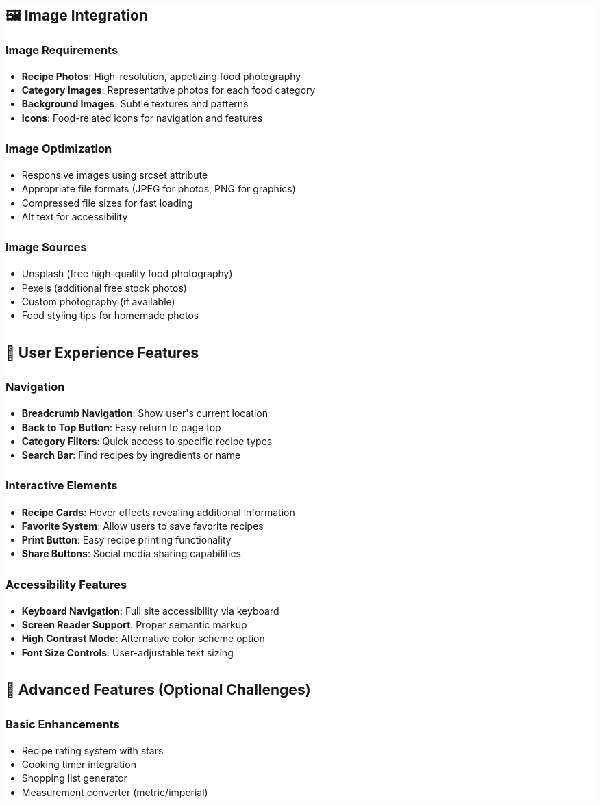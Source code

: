 ## 🖼️ Image Integration

### Image Requirements
- **Recipe Photos**: High-resolution, appetizing food photography
- **Category Images**: Representative photos for each food category
- **Background Images**: Subtle textures and patterns
- **Icons**: Food-related icons for navigation and features

### Image Optimization
- Responsive images using srcset attribute
- Appropriate file formats (JPEG for photos, PNG for graphics)
- Compressed file sizes for fast loading
- Alt text for accessibility

### Image Sources
- Unsplash (free high-quality food photography)
- Pexels (additional free stock photos)
- Custom photography (if available)
- Food styling tips for homemade photos

## 🎯 User Experience Features

### Navigation
- **Breadcrumb Navigation**: Show user's current location
- **Back to Top Button**: Easy return to page top
- **Category Filters**: Quick access to specific recipe types
- **Search Bar**: Find recipes by ingredients or name

### Interactive Elements
- **Recipe Cards**: Hover effects revealing additional information
- **Favorite System**: Allow users to save favorite recipes
- **Print Button**: Easy recipe printing functionality
- **Share Buttons**: Social media sharing capabilities

### Accessibility Features
- **Keyboard Navigation**: Full site accessibility via keyboard
- **Screen Reader Support**: Proper semantic markup
- **High Contrast Mode**: Alternative color scheme option
- **Font Size Controls**: User-adjustable text sizing

## 🚀 Advanced Features (Optional Challenges)

### Basic Enhancements
- Recipe rating system with stars
- Cooking timer integration
- Shopping list generator
- Measurement converter (metric/imperial)
